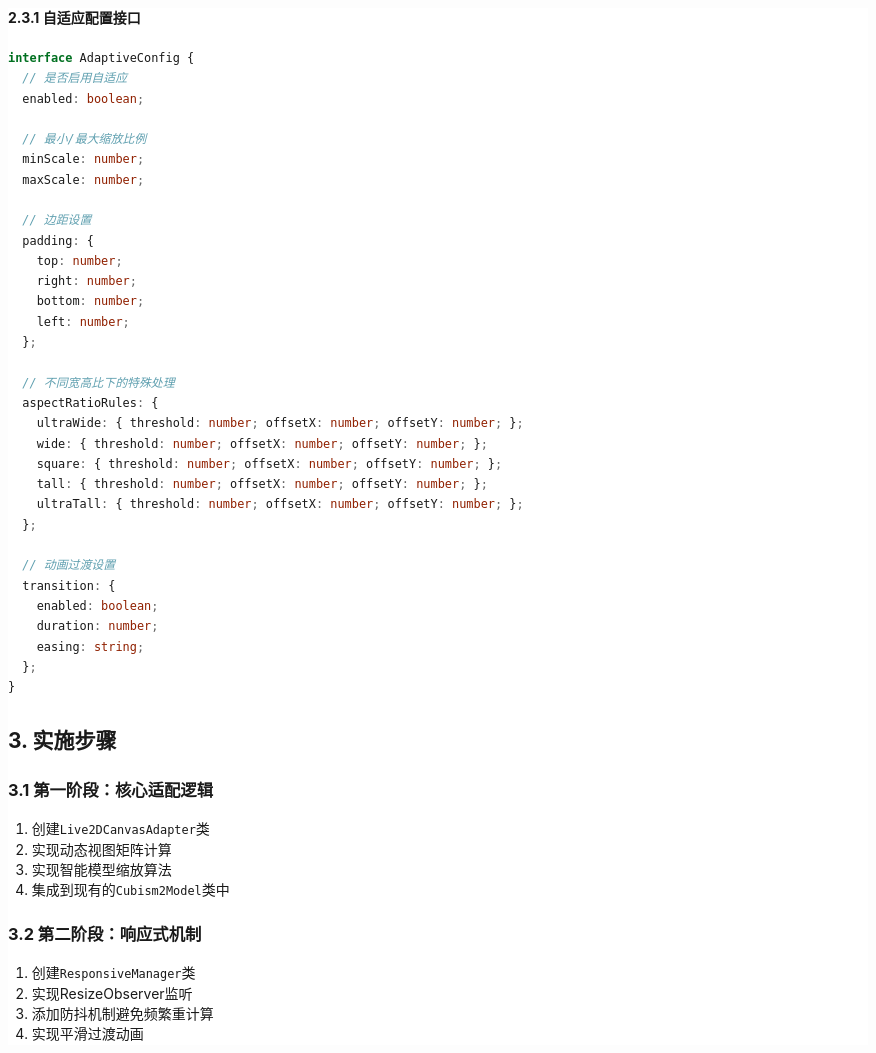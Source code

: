 #### 2.3.1 自适应配置接口
```typescript
interface AdaptiveConfig {
  // 是否启用自适应
  enabled: boolean;
  
  // 最小/最大缩放比例
  minScale: number;
  maxScale: number;
  
  // 边距设置
  padding: {
    top: number;
    right: number;
    bottom: number;
    left: number;
  };
  
  // 不同宽高比下的特殊处理
  aspectRatioRules: {
    ultraWide: { threshold: number; offsetX: number; offsetY: number; };
    wide: { threshold: number; offsetX: number; offsetY: number; };
    square: { threshold: number; offsetX: number; offsetY: number; };
    tall: { threshold: number; offsetX: number; offsetY: number; };
    ultraTall: { threshold: number; offsetX: number; offsetY: number; };
  };
  
  // 动画过渡设置
  transition: {
    enabled: boolean;
    duration: number;
    easing: string;
  };
}
```

## 3. 实施步骤

### 3.1 第一阶段：核心适配逻辑
1. 创建`Live2DCanvasAdapter`类
2. 实现动态视图矩阵计算
3. 实现智能模型缩放算法
4. 集成到现有的`Cubism2Model`类中

### 3.2 第二阶段：响应式机制
1. 创建`ResponsiveManager`类
2. 实现ResizeObserver监听
3. 添加防抖机制避免频繁重计算
4. 实现平滑过渡动画
